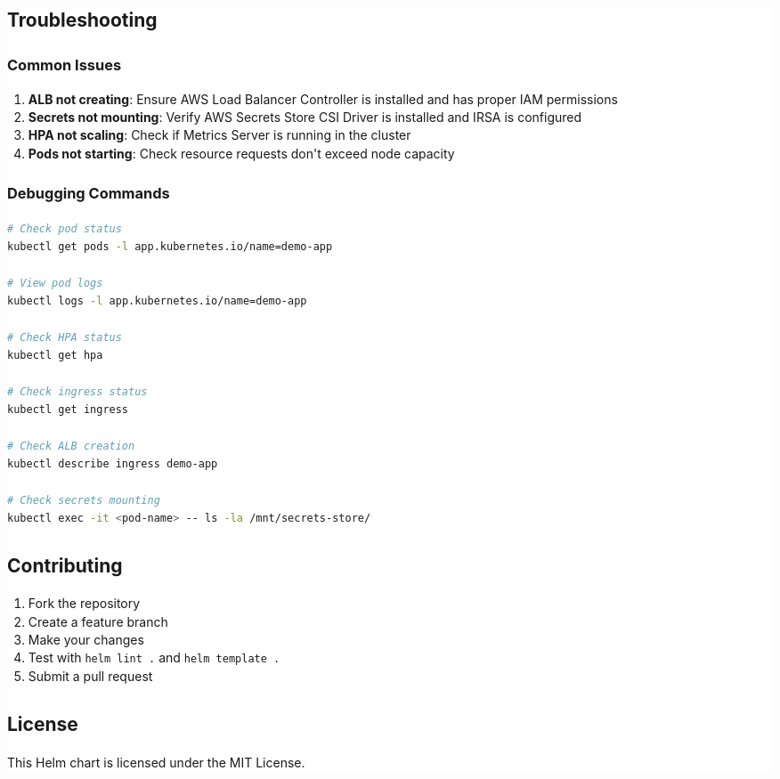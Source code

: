## Troubleshooting

### Common Issues

1. **ALB not creating**: Ensure AWS Load Balancer Controller is installed and has proper IAM permissions
2. **Secrets not mounting**: Verify AWS Secrets Store CSI Driver is installed and IRSA is configured
3. **HPA not scaling**: Check if Metrics Server is running in the cluster
4. **Pods not starting**: Check resource requests don't exceed node capacity

### Debugging Commands

```bash
# Check pod status
kubectl get pods -l app.kubernetes.io/name=demo-app

# View pod logs
kubectl logs -l app.kubernetes.io/name=demo-app

# Check HPA status
kubectl get hpa

# Check ingress status
kubectl get ingress

# Check ALB creation
kubectl describe ingress demo-app

# Check secrets mounting
kubectl exec -it <pod-name> -- ls -la /mnt/secrets-store/
```

## Contributing

1. Fork the repository
2. Create a feature branch
3. Make your changes
4. Test with `helm lint .` and `helm template .`
5. Submit a pull request

## License

This Helm chart is licensed under the MIT License.